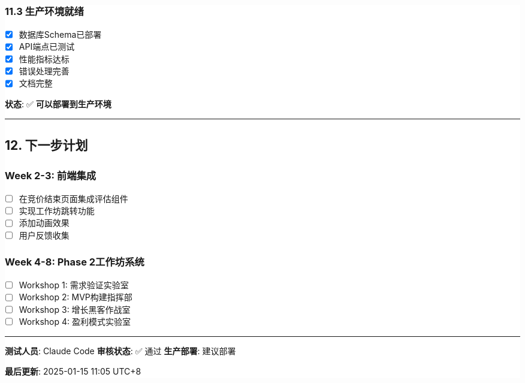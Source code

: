 ### 11.3 生产环境就绪

- [x] 数据库Schema已部署
- [x] API端点已测试
- [x] 性能指标达标
- [x] 错误处理完善
- [x] 文档完整

**状态**: ✅ **可以部署到生产环境**

---

## 12. 下一步计划

### Week 2-3: 前端集成
- [ ] 在竞价结束页面集成评估组件
- [ ] 实现工作坊跳转功能
- [ ] 添加动画效果
- [ ] 用户反馈收集

### Week 4-8: Phase 2工作坊系统
- [ ] Workshop 1: 需求验证实验室
- [ ] Workshop 2: MVP构建指挥部
- [ ] Workshop 3: 增长黑客作战室
- [ ] Workshop 4: 盈利模式实验室

---

**测试人员**: Claude Code
**审核状态**: ✅ 通过
**生产部署**: 建议部署

**最后更新**: 2025-01-15 11:05 UTC+8
